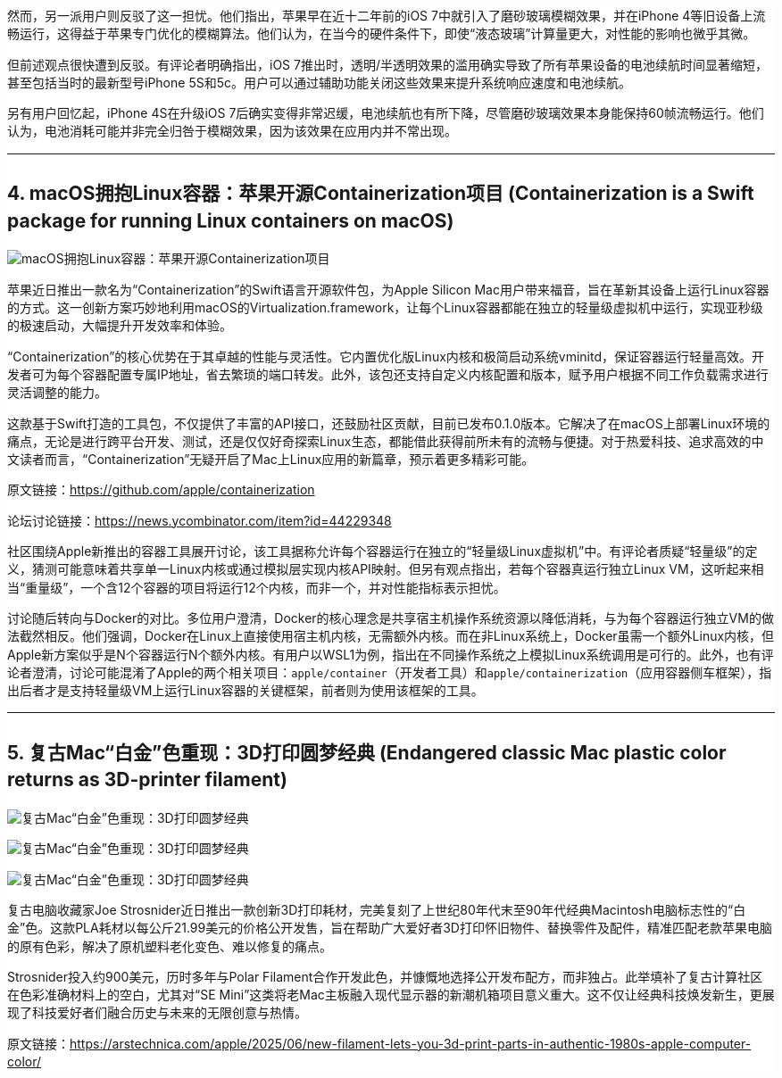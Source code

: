 然而，另一派用户则反驳了这一担忧。他们指出，苹果早在近十二年前的iOS 7中就引入了磨砂玻璃模糊效果，并在iPhone 4等旧设备上流畅运行，这得益于苹果专门优化的模糊算法。他们认为，在当今的硬件条件下，即使“液态玻璃”计算量更大，对性能的影响也微乎其微。

但前述观点很快遭到反驳。有评论者明确指出，iOS 7推出时，透明/半透明效果的滥用确实导致了所有苹果设备的电池续航时间显著缩短，甚至包括当时的最新型号iPhone 5S和5c。用户可以通过辅助功能关闭这些效果来提升系统响应速度和电池续航。

另有用户回忆起，iPhone 4S在升级iOS 7后确实变得非常迟缓，电池续航也有所下降，尽管磨砂玻璃效果本身能保持60帧流畅运行。他们认为，电池消耗可能并非完全归咎于模糊效果，因为该效果在应用内并不常出现。

---

## 4. macOS拥抱Linux容器：苹果开源Containerization项目 (Containerization is a Swift package for running Linux containers on macOS)

![macOS拥抱Linux容器：苹果开源Containerization项目 ](D:\python\hacknews\images\20250610\Containerization_is_a_Swift_package_for_running_Li.png)

苹果近日推出一款名为“Containerization”的Swift语言开源软件包，为Apple Silicon Mac用户带来福音，旨在革新其设备上运行Linux容器的方式。这一创新方案巧妙地利用macOS的Virtualization.framework，让每个Linux容器都能在独立的轻量级虚拟机中运行，实现亚秒级的极速启动，大幅提升开发效率和体验。

“Containerization”的核心优势在于其卓越的性能与灵活性。它内置优化版Linux内核和极简启动系统vminitd，保证容器运行轻量高效。开发者可为每个容器配置专属IP地址，省去繁琐的端口转发。此外，该包还支持自定义内核配置和版本，赋予用户根据不同工作负载需求进行灵活调整的能力。

这款基于Swift打造的工具包，不仅提供了丰富的API接口，还鼓励社区贡献，目前已发布0.1.0版本。它解决了在macOS上部署Linux环境的痛点，无论是进行跨平台开发、测试，还是仅仅好奇探索Linux生态，都能借此获得前所未有的流畅与便捷。对于热爱科技、追求高效的中文读者而言，“Containerization”无疑开启了Mac上Linux应用的新篇章，预示着更多精彩可能。

原文链接：https://github.com/apple/containerization

论坛讨论链接：https://news.ycombinator.com/item?id=44229348

社区围绕Apple新推出的容器工具展开讨论，该工具据称允许每个容器运行在独立的“轻量级Linux虚拟机”中。有评论者质疑“轻量级”的定义，猜测可能意味着共享单一Linux内核或通过模拟层实现内核API映射。但另有观点指出，若每个容器真运行独立Linux VM，这听起来相当“重量级”，一个含12个容器的项目将运行12个内核，而非一个，并对性能指标表示担忧。

讨论随后转向与Docker的对比。多位用户澄清，Docker的核心理念是共享宿主机操作系统资源以降低消耗，与为每个容器运行独立VM的做法截然相反。他们强调，Docker在Linux上直接使用宿主机内核，无需额外内核。而在非Linux系统上，Docker虽需一个额外Linux内核，但Apple新方案似乎是N个容器运行N个额外内核。有用户以WSL1为例，指出在不同操作系统之上模拟Linux系统调用是可行的。此外，也有评论者澄清，讨论可能混淆了Apple的两个相关项目：`apple/container`（开发者工具）和`apple/containerization`（应用容器侧车框架），指出后者才是支持轻量级VM上运行Linux容器的关键框架，前者则为使用该框架的工具。

---

## 5. 复古Mac“白金”色重现：3D打印圆梦经典 (Endangered classic Mac plastic color returns as 3D-printer filament)

![复古Mac“白金”色重现：3D打印圆梦经典 ](D:\python\hacknews\images\20250610\Endangered_classic_Mac_plastic_color_returns_as_3D.png)

![复古Mac“白金”色重现：3D打印圆梦经典 ](https://cdn.arstechnica.net/wp-content/uploads/2025/06/macfilament-1152x648.jpg)

![复古Mac“白金”色重现：3D打印圆梦经典 ](https://cdn.arstechnica.net/wp-content/uploads/2025/06/platinum_filament_1.jpg)

复古电脑收藏家Joe Strosnider近日推出一款创新3D打印耗材，完美复刻了上世纪80年代末至90年代经典Macintosh电脑标志性的“白金”色。这款PLA耗材以每公斤21.99美元的价格公开发售，旨在帮助广大爱好者3D打印怀旧物件、替换零件及配件，精准匹配老款苹果电脑的原有色彩，解决了原机塑料老化变色、难以修复的痛点。

Strosnider投入约900美元，历时多年与Polar Filament合作开发此色，并慷慨地选择公开发布配方，而非独占。此举填补了复古计算社区在色彩准确材料上的空白，尤其对“SE Mini”这类将老Mac主板融入现代显示器的新潮机箱项目意义重大。这不仅让经典科技焕发新生，更展现了科技爱好者们融合历史与未来的无限创意与热情。

原文链接：https://arstechnica.com/apple/2025/06/new-filament-lets-you-3d-print-parts-in-authentic-1980s-apple-computer-color/
